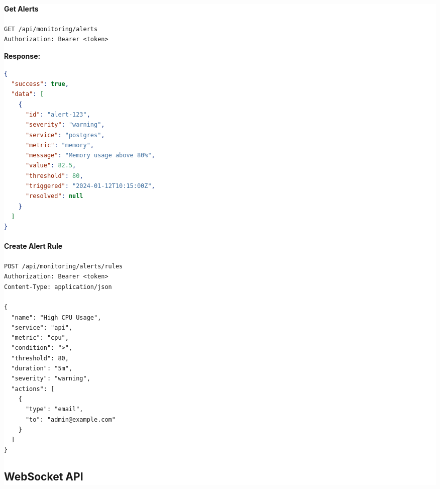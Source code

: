 #### Get Alerts

```http
GET /api/monitoring/alerts
Authorization: Bearer <token>
```

**Response:**
```json
{
  "success": true,
  "data": [
    {
      "id": "alert-123",
      "severity": "warning",
      "service": "postgres",
      "metric": "memory",
      "message": "Memory usage above 80%",
      "value": 82.5,
      "threshold": 80,
      "triggered": "2024-01-12T10:15:00Z",
      "resolved": null
    }
  ]
}
```

#### Create Alert Rule

```http
POST /api/monitoring/alerts/rules
Authorization: Bearer <token>
Content-Type: application/json

{
  "name": "High CPU Usage",
  "service": "api",
  "metric": "cpu",
  "condition": ">",
  "threshold": 80,
  "duration": "5m",
  "severity": "warning",
  "actions": [
    {
      "type": "email",
      "to": "admin@example.com"
    }
  ]
}
```

## WebSocket API
